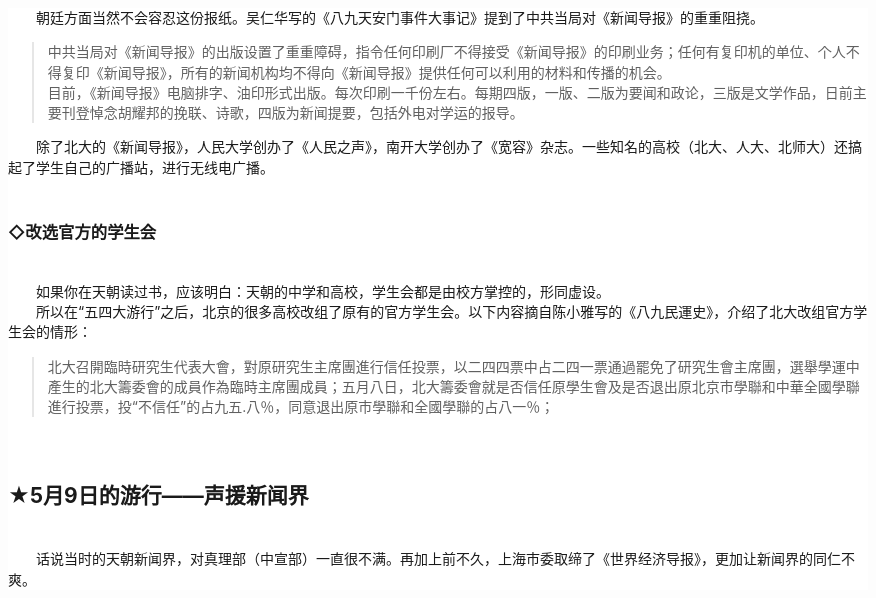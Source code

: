 </blockquote>&#12288;&#12288;&#26397;&#24311;&#26041;&#38754;&#24403;&#28982;&#19981;&#20250;&#23481;&#24525;&#36825;&#20221;&#25253;&#32440;&#12290;&#21556;&#20161;&#21326;&#20889;&#30340;&#12298;&#20843;&#20061;&#22825;&#23433;&#38376;&#20107;&#20214;&#22823;&#20107;&#35760;&#12299;&#25552;&#21040;&#20102;&#20013;&#20849;&#24403;&#23616;&#23545;&#12298;&#26032;&#38395;&#23548;&#25253;&#12299;&#30340;&#37325;&#37325;&#38459;&#25376;&#12290;<br><blockquote>&#20013;&#20849;&#24403;&#23616;&#23545;&#12298;&#26032;&#38395;&#23548;&#25253;&#12299;&#30340;&#20986;&#29256;&#35774;&#32622;&#20102;&#37325;&#37325;&#38556;&#30861;&#65292;&#25351;&#20196;&#20219;&#20309;&#21360;&#21047;&#21378;&#19981;&#24471;&#25509;&#21463;&#12298;&#26032;&#38395;&#23548;&#25253;&#12299;&#30340;&#21360;&#21047;&#19994;&#21153;&#65307;&#20219;&#20309;&#26377;&#22797;&#21360;&#26426;&#30340;&#21333;&#20301;&#12289;&#20010;&#20154;&#19981;&#24471;&#22797;&#21360;&#12298;&#26032;&#38395;&#23548;&#25253;&#12299;&#65292;&#25152;&#26377;&#30340;&#26032;&#38395;&#26426;&#26500;&#22343;&#19981;&#24471;&#21521;&#12298;&#26032;&#38395;&#23548;&#25253;&#12299;&#25552;&#20379;&#20219;&#20309;&#21487;&#20197;&#21033;&#29992;&#30340;&#26448;&#26009;&#21644;&#20256;&#25773;&#30340;&#26426;&#20250;&#12290;<br>&#30446;&#21069;&#65292;&#12298;&#26032;&#38395;&#23548;&#25253;&#12299;&#30005;&#33041;&#25490;&#23383;&#12289;&#27833;&#21360;&#24418;&#24335;&#20986;&#29256;&#12290;&#27599;&#27425;&#21360;&#21047;&#19968;&#21315;&#20221;&#24038;&#21491;&#12290;&#27599;&#26399;&#22235;&#29256;&#65292;&#19968;&#29256;&#12289;&#20108;&#29256;&#20026;&#35201;&#38395;&#21644;&#25919;&#35770;&#65292;&#19977;&#29256;&#26159;&#25991;&#23398;&#20316;&#21697;&#65292;&#26085;&#21069;&#20027;&#35201;&#21002;&#30331;&#24764;&#24565;&#32993;&#32768;&#37030;&#30340;&#25405;&#32852;&#12289;&#35799;&#27468;&#65292;&#22235;&#29256;&#20026;&#26032;&#38395;&#25552;&#35201;&#65292;&#21253;&#25324;&#22806;&#30005;&#23545;&#23398;&#36816;&#30340;&#25253;&#23548;&#12290;</blockquote>&#12288;&#12288;&#38500;&#20102;&#21271;&#22823;&#30340;&#12298;&#26032;&#38395;&#23548;&#25253;&#12299;&#65292;&#20154;&#27665;&#22823;&#23398;&#21019;&#21150;&#20102;&#12298;&#20154;&#27665;&#20043;&#22768;&#12299;&#65292;&#21335;&#24320;&#22823;&#23398;&#21019;&#21150;&#20102;&#12298;&#23485;&#23481;&#12299;&#26434;&#24535;&#12290;&#19968;&#20123;&#30693;&#21517;&#30340;&#39640;&#26657;&#65288;&#21271;&#22823;&#12289;&#20154;&#22823;&#12289;&#21271;&#24072;&#22823;&#65289;&#36824;&#25630;&#36215;&#20102;&#23398;&#29983;&#33258;&#24049;&#30340;&#24191;&#25773;&#31449;&#65292;&#36827;&#34892;&#26080;&#32447;&#30005;&#24191;&#25773;&#12290;<br><br><h3>&#9671;&#25913;&#36873;&#23448;&#26041;&#30340;&#23398;&#29983;&#20250;</h3><br>&#12288;&#12288;&#22914;&#26524;&#20320;&#22312;&#22825;&#26397;&#35835;&#36807;&#20070;&#65292;&#24212;&#35813;&#26126;&#30333;&#65306;&#22825;&#26397;&#30340;&#20013;&#23398;&#21644;&#39640;&#26657;&#65292;&#23398;&#29983;&#20250;&#37117;&#26159;&#30001;&#26657;&#26041;&#25484;&#25511;&#30340;&#65292;&#24418;&#21516;&#34394;&#35774;&#12290;<br>&#12288;&#12288;&#25152;&#20197;&#22312;&ldquo;&#20116;&#22235;&#22823;&#28216;&#34892;&rdquo;&#20043;&#21518;&#65292;&#21271;&#20140;&#30340;&#24456;&#22810;&#39640;&#26657;&#25913;&#32452;&#20102;&#21407;&#26377;&#30340;&#23448;&#26041;&#23398;&#29983;&#20250;&#12290;&#20197;&#19979;&#20869;&#23481;&#25688;&#33258;&#38472;&#23567;&#38597;&#20889;&#30340;&#12298;&#20843;&#20061;&#27665;&#36939;&#21490;&#12299;&#65292;&#20171;&#32461;&#20102;&#21271;&#22823;&#25913;&#32452;&#23448;&#26041;&#23398;&#29983;&#20250;&#30340;&#24773;&#24418;&#65306;<br><blockquote>&#21271;&#22823;&#21484;&#38283;&#33256;&#26178;&#30740;&#31350;&#29983;&#20195;&#34920;&#22823;&#26371;&#65292;&#23565;&#21407;&#30740;&#31350;&#29983;&#20027;&#24109;&#22296;&#36914;&#34892;&#20449;&#20219;&#25237;&#31080;&#65292;&#20197;&#20108;&#22235;&#22235;&#31080;&#20013;&#21344;&#20108;&#22235;&#19968;&#31080;&#36890;&#36942;&#32631;&#20813;&#20102;&#30740;&#31350;&#29983;&#26371;&#20027;&#24109;&#22296;&#65292;&#36984;&#33289;&#23416;&#36939;&#20013;&#29986;&#29983;&#30340;&#21271;&#22823;&#31820;&#22996;&#26371;&#30340;&#25104;&#21729;&#20316;&#28858;&#33256;&#26178;&#20027;&#24109;&#22296;&#25104;&#21729;&#65307;&#20116;&#26376;&#20843;&#26085;&#65292;&#21271;&#22823;&#31820;&#22996;&#26371;&#23601;&#26159;&#21542;&#20449;&#20219;&#21407;&#23416;&#29983;&#26371;&#21450;&#26159;&#21542;&#36864;&#20986;&#21407;&#21271;&#20140;&#24066;&#23416;&#32879;&#21644;&#20013;&#33775;&#20840;&#22283;&#23416;&#32879;&#36914;&#34892;&#25237;&#31080;&#65292;&#25237;&ldquo;&#19981;&#20449;&#20219;&rdquo;&#30340;&#21344;&#20061;&#20116;.&#20843;&#65285;&#65292;&#21516;&#24847;&#36864;&#20986;&#21407;&#24066;&#23416;&#32879;&#21644;&#20840;&#22283;&#23416;&#32879;&#30340;&#21344;&#20843;&#19968;&#65285;&#65307;</blockquote><br><h2>&#9733;5&#26376;9&#26085;&#30340;&#28216;&#34892;&mdash;&mdash;&#22768;&#25588;&#26032;&#38395;&#30028;</h2><br>&#12288;&#12288;&#35805;&#35828;&#24403;&#26102;&#30340;&#22825;&#26397;&#26032;&#38395;&#30028;&#65292;&#23545;&#30495;&#29702;&#37096;&#65288;&#20013;&#23459;&#37096;&#65289;&#19968;&#30452;&#24456;&#19981;&#28385;&#12290;&#20877;&#21152;&#19978;&#21069;&#19981;&#20037;&#65292;&#19978;&#28023;&#24066;&#22996;&#21462;&#32532;&#20102;&#12298;&#19990;&#30028;&#32463;&#27982;&#23548;&#25253;&#12299;&#65292;&#26356;&#21152;&#35753;&#26032;&#38395;&#30028;&#30340;&#21516;&#20161;&#19981;&#29245;&#12290;